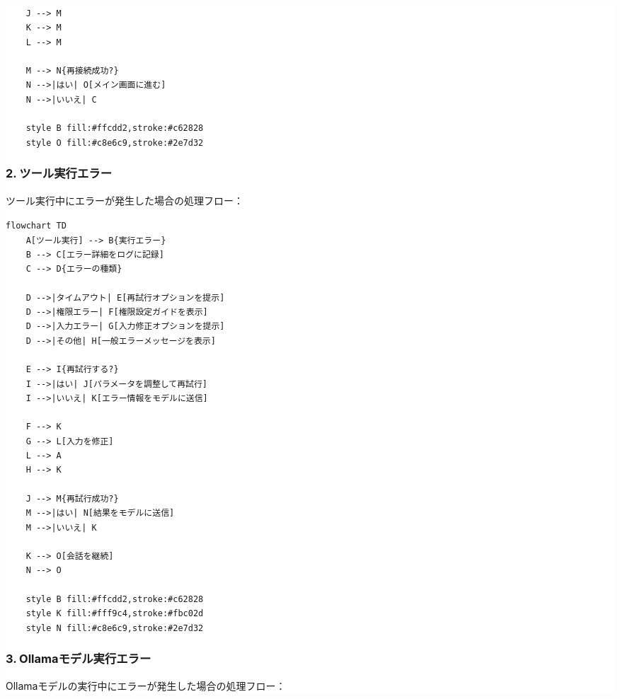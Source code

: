 ```mermaid
    J --> M
    K --> M
    L --> M
    
    M --> N{再接続成功?}
    N -->|はい| O[メイン画面に進む]
    N -->|いいえ| C
    
    style B fill:#ffcdd2,stroke:#c62828
    style O fill:#c8e6c9,stroke:#2e7d32
```

### 2. ツール実行エラー

ツール実行中にエラーが発生した場合の処理フロー：

```mermaid
flowchart TD
    A[ツール実行] --> B{実行エラー}
    B --> C[エラー詳細をログに記録]
    C --> D{エラーの種類}
    
    D -->|タイムアウト| E[再試行オプションを提示]
    D -->|権限エラー| F[権限設定ガイドを表示]
    D -->|入力エラー| G[入力修正オプションを提示]
    D -->|その他| H[一般エラーメッセージを表示]
    
    E --> I{再試行する?}
    I -->|はい| J[パラメータを調整して再試行]
    I -->|いいえ| K[エラー情報をモデルに送信]
    
    F --> K
    G --> L[入力を修正]
    L --> A
    H --> K
    
    J --> M{再試行成功?}
    M -->|はい| N[結果をモデルに送信]
    M -->|いいえ| K
    
    K --> O[会話を継続]
    N --> O
    
    style B fill:#ffcdd2,stroke:#c62828
    style K fill:#fff9c4,stroke:#fbc02d
    style N fill:#c8e6c9,stroke:#2e7d32
```

### 3. Ollamaモデル実行エラー

Ollamaモデルの実行中にエラーが発生した場合の処理フロー：
